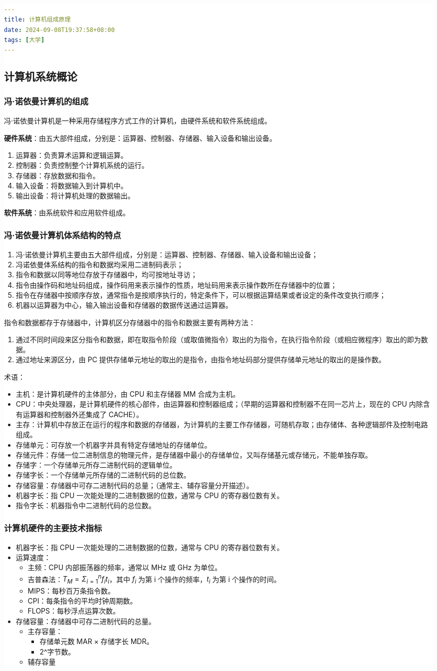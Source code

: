 ```yaml
---
title: 计算机组成原理
date: 2024-09-08T19:37:58+08:00
tags: [大学]
---
```


## 计算机系统概论

### 冯·诺依曼计算机的组成

冯·诺依曼计算机是一种采用存储程序方式工作的计算机，由硬件系统和软件系统组成。

**硬件系统**：由五大部件组成，分别是：运算器、控制器、存储器、输入设备和输出设备。

1. 运算器：负责算术运算和逻辑运算。
2. 控制器：负责控制整个计算机系统的运行。
3. 存储器：存放数据和指令。
4. 输入设备：将数据输入到计算机中。
5. 输出设备：将计算机处理的数据输出。

**软件系统**：由系统软件和应用软件组成。

### 冯·诺依曼计算机体系结构的特点

1. 冯·诺依曼计算机主要由五大部件组成，分别是：运算器、控制器、存储器、输入设备和输出设备；
2. 冯诺依曼体系结构的指令和数据均采用二进制码表示；
3. 指令和数据以同等地位存放于存储器中，均可按地址寻访；
4. 指令由操作码和地址码组成，操作码用来表示操作的性质，地址码用来表示操作数所在存储器中的位置；
5. 指令在存储器中按顺序存放，通常指令是按顺序执行的，特定条件下，可以根据运算结果或者设定的条件改变执行顺序；
6. 机器以运算器为中心，输入输出设备和存储器的数据传送通过运算器。

指令和数据都存于存储器中，计算机区分存储器中的指令和数据主要有两种方法：

1. 通过不同时间段来区分指令和数据，即在取指令阶段（或取值微指令）取出的为指令，在执行指令阶段（或相应微程序）取出的即为数据。
2. 通过地址来源区分，由 PC 提供存储单元地址的取出的是指令，由指令地址码部分提供存储单元地址的取出的是操作数。

术语：

- 主机：是计算机硬件的主体部分，由 CPU 和主存储器 MM 合成为主机。
- CPU：中央处理器，是计算机硬件的核心部件，由运算器和控制器组成；（早期的运算器和控制器不在同一芯片上，现在的 CPU 内除含有运算器和控制器外还集成了 CACHE）。
- 主存：计算机中存放正在运行的程序和数据的存储器，为计算机的主要工作存储器，可随机存取；由存储体、各种逻辑部件及控制电路组成。
- 存储单元：可存放一个机器字并具有特定存储地址的存储单位。
- 存储元件：存储一位二进制信息的物理元件，是存储器中最小的存储单位，又叫存储基元或存储元，不能单独存取。
- 存储字：一个存储单元所存二进制代码的逻辑单位。
- 存储字长：一个存储单元所存储的二进制代码的总位数。
- 存储容量：存储器中可存二进制代码的总量；（通常主、辅存容量分开描述）。
- 机器字长：指 CPU 一次能处理的二进制数据的位数，通常与 CPU 的寄存器位数有关。
- 指令字长：机器指令中二进制代码的总位数。

### 计算机硬件的主要技术指标

- 机器字长：指 CPU 一次能处理的二进制数据的位数，通常与 CPU 的寄存器位数有关。
- 运算速度：
  - 主频：CPU 内部振荡器的频率，通常以 MHz 或 GHz 为单位。
  - 吉普森法：$T_M = \Sigma_{i=1}^n f_i t_i$，其中 $f_i$ 为第 i 个操作的频率，$t_i$ 为第 i 个操作的时间。
  - MIPS：每秒百万条指令数。
  - CPI：每条指令的平均时钟周期数。
  - FLOPS：每秒浮点运算次数。
- 存储容量：存储器中可存二进制代码的总量。
  - 主存容量：
    - 存储单元数 MAR × 存储字长 MDR。
    - 2^字节数。
  - 辅存容量
